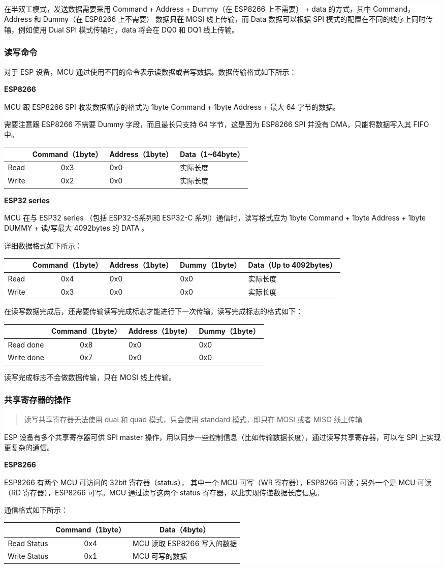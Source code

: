 
在半双工模式，发送数据需要采用  Command + Address + Dummy（在 ESP8266 上不需要） + data 的方式，其中  Command， Address 和 Dummy（在 ESP8266 上不需要） 数据**只在** MOSI 线上传输，而 Data 数据可以根据 SPI 模式的配置在不同的线序上同时传输，例如使用 Dual SPI 模式传输时，data 将会在 DQ0 和 DQ1 线上传输。

### 读写命令

对于 ESP 设备，MCU 通过使用不同的命令表示读数据或者写数据。数据传输格式如下所示：

**ESP8266**

MCU 跟 ESP8266 SPI 收发数据循序的格式为 1byte  Command + 1byte  Address + 最大 64 字节的数据。

需要注意跟 ESP8266 不需要 Dummy 字段，而且最长只支持 64 字节，这是因为 ESP8266 SPI 并没有 DMA，只能将数据写入其 FIFO 中。

|       | Command（1byte） | Address（1byte） | Data（1~64byte） |
| :---: | :--------------: | ---------------- | ---------------- |
| Read  |       0x3        | 0x0              | 实际长度         |
| Write |       0x2        | 0x0              | 实际长度         |

**ESP32 series**

MCU 在与 ESP32 series （包括 ESP32-S系列和  ESP32-C 系列）通信时，读写格式应为 1byte Command + 1byte Address + 1byte DUMMY + 读/写最大 4092bytes 的 DATA 。

详细数据格式如下所示：

|       | Command（1byte） | Address（1byte） | Dummy（1byte） | Data（Up to 4092bytes） |
| :---: | :--------------: | ---------------- | -------------- | ----------------------- |
| Read  |       0x4        | 0x0              | 0x0            | 实际长度                |
| Write |       0x3        | 0x0              | 0x0            | 实际长度                |

在读写数据完成后，还需要传输读写完成标志才能进行下一次传输，读写完成标志的格式如下：

|            | Command（1byte） | Address（1byte） | Dummy（1byte） |
| :--------: | :--------------: | ---------------- | -------------- |
| Read done  |       0x8        | 0x0              | 0x0            |
| Write done |       0x7        | 0x0              | 0x0            |

读写完成标志不会做数据传输，只在 MOSI 线上传输。

### 共享寄存器的操作

> 读写共享寄存器无法使用  dual 和 quad 模式，只会使用  standard 模式，即只在 MOSI 或者 MISO 线上传输

ESP 设备有多个共享寄存器可供 SPI master 操作，用以同步一些控制信息（比如传输数据长度），通过读写共享寄存器，可以在 SPI 上实现更复杂的通信。

**ESP8266**

ESP8266 有两个 MCU 可访问的 32bit 寄存器（status）， 其中一个 MCU 可写（WR 寄存器），ESP8266 可读；另外一个是 MCU 可读（RD 寄存器），ESP8266 可写。MCU 通过读写这两个 status 寄存器，以此实现传递数据长度信息。

通信格式如下所示：

|              | Command（1byte） | Data（4byte）               |
| :----------: | :--------------: | --------------------------- |
| Read Status  |       0x4        | MCU 读取 ESP8266 写入的数据 |
| Write Status |       0x1        | MCU 可写的数据              |
